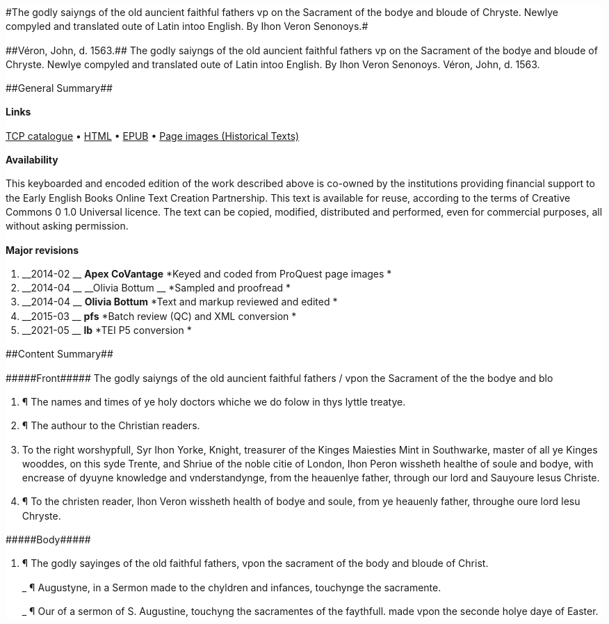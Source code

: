 #The godly saiyngs of the old auncient faithful fathers vp on the Sacrament of the bodye and bloude of Chryste. Newlye compyled and translated oute of Latin intoo English. By Ihon Veron Senonoys.#

##Véron, John, d. 1563.##
The godly saiyngs of the old auncient faithful fathers vp on the Sacrament of the bodye and bloude of Chryste. Newlye compyled and translated oute of Latin intoo English. By Ihon Veron Senonoys.
Véron, John, d. 1563.

##General Summary##

**Links**

[TCP catalogue](http://www.ota.ox.ac.uk/tcp/)  • 
[HTML](http://tei.it.ox.ac.uk/tcp/Texts-HTML/free/B16/B16192.html)  • 
[EPUB](http://tei.it.ox.ac.uk/tcp/Texts-EPUB/free/B16/B16192.epub) • 
[Page images (Historical Texts)](https://historicaltexts.jisc.ac.uk/eebo-99840959e)

**Availability**

This keyboarded and encoded edition of the work described above is co-owned by the
    institutions providing financial support to the Early English Books Online Text Creation
    Partnership. This text is available for reuse, according to the terms of  Creative Commons 0 1.0 Universal
    licence. The text can be copied, modified, distributed and performed, even for commercial
    purposes, all without asking permission.

**Major revisions**

1. __2014-02 __ __Apex CoVantage__ *Keyed and coded from ProQuest page images *
1. __2014-04 __ __Olivia Bottum __ *Sampled and proofread *
1. __2014-04 __ __Olivia Bottum__ *Text and markup reviewed and edited *
1. __2015-03 __ __pfs__ *Batch review (QC) and XML conversion *
1. __2021-05 __ __lb__ *TEI P5 conversion *

##Content Summary##

#####Front#####
The godly saiyngs of the old auncient faithful fathers / vpon the Sacrament of the the bodye and blo
1. ¶ The names and times of ye holy doctors whiche we do folow in thys lyttle treatye.

1. ¶ The authour to the Christian readers.

1. To the right worshypfull, Syr Ihon Yorke, Knight, treasurer of the Kinges Maiesties Mint in Southwarke, master of all ye Kinges wooddes, on this syde Trente, and Shriue of the noble citie of London, Ihon Peron wissheth healthe of soule and bodye, with encrease of dyuyne knowledge and vnderstandynge, from the heauenlye father, through our lord and Sauyoure Iesus Christe.

1. ¶ To the christen reader, Ihon Veron wissheth health of bodye and soule, from ye heauenly father, throughe oure lord Iesu Chryste.

#####Body#####

1. ¶ The godly sayinges of the old faithful fathers, vpon the sacrament of the body and bloude of Christ.

    _ ¶ Augustyne, in a Sermon made to the chyldren and infances, touchynge the sacramente.

    _ ¶ Our of a sermon of S. Augustine, touchyng the sacramentes of the faythfull. made vpon the seconde holye daye of Easter.
